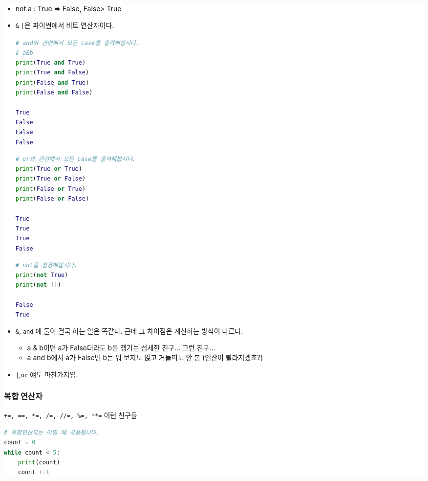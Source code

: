 - not a : True => False, False> True

- `&` `|`은 파이썬에서 비트 연산자이다.

  ```python
  # and와 관련해서 모든 case를 출력해봅시다.
  # a&b
  print(True and True)
  print(True and False)
  print(False and True)
  print(False and False)
  
  True
  False
  False
  False
  ```

  ```python
  # or와 관련해서 모든 case를 출력해봅시다.
  print(True or True)
  print(True or False)
  print(False or True)
  print(False or False)
  
  True
  True
  True
  False
  ```

  ```python
  # not을 활용해봅시다.
  print(not True)
  print(not [])
  
  False
  True
  ```

- `&`, `and` 얘 둘이 결국 하는 일은 똑같다. 근데 그 차이점은 계산하는 방식이 다르다.

  - a & b이면 a가 False더라도 b를 챙기는 섬세한 친구... 그런 친구...
  - a and b에서 a가 False면 b는 뭐 보지도 않고 거들떠도 안 봄 (연산이 빨라지겠죠?)

- `|`,`or` 얘도 마찬가지임.

### 복합 연산자

`+=, ==, *=, /=, //=, %=, **=` 이런 친구들

```python
# 복합연산자는 이럴 때 사용됩니다.
count = 0
while count < 5:
    print(count)
    count +=1
```
